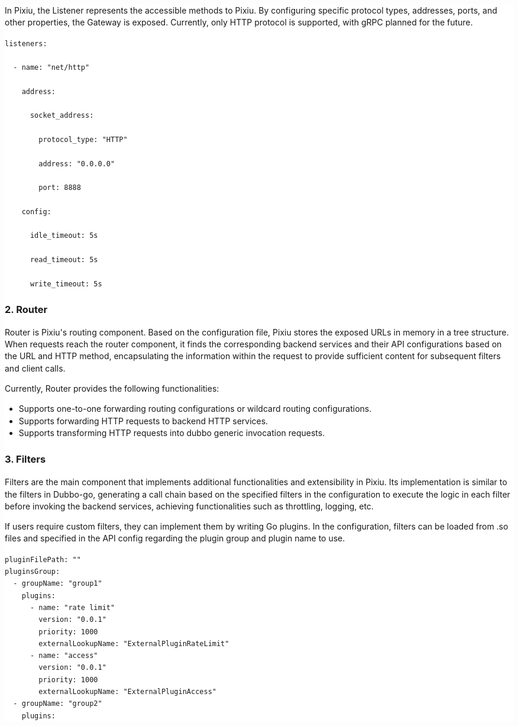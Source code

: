 In Pixiu, the Listener represents the accessible methods to Pixiu. By configuring specific protocol types, addresses, ports, and other properties, the Gateway is exposed. Currently, only HTTP protocol is supported, with gRPC planned for the future.

``` 
listeners: 

  - name: "net/http" 

    address: 

      socket_address: 

        protocol_type: "HTTP" 

        address: "0.0.0.0" 

        port: 8888 

    config: 

      idle_timeout: 5s 

      read_timeout: 5s 

      write_timeout: 5s
```

### 2. Router

Router is Pixiu's routing component. Based on the configuration file, Pixiu stores the exposed URLs in memory in a tree structure. When requests reach the router component, it finds the corresponding backend services and their API configurations based on the URL and HTTP method, encapsulating the information within the request to provide sufficient content for subsequent filters and client calls.

Currently, Router provides the following functionalities:

- Supports one-to-one forwarding routing configurations or wildcard routing configurations.
- Supports forwarding HTTP requests to backend HTTP services.
- Supports transforming HTTP requests into dubbo generic invocation requests.

### 3. Filters

Filters are the main component that implements additional functionalities and extensibility in Pixiu. Its implementation is similar to the filters in Dubbo-go, generating a call chain based on the specified filters in the configuration to execute the logic in each filter before invoking the backend services, achieving functionalities such as throttling, logging, etc.

If users require custom filters, they can implement them by writing Go plugins. In the configuration, filters can be loaded from .so files and specified in the API config regarding the plugin group and plugin name to use.

```
pluginFilePath: "" 
pluginsGroup: 
  - groupName: "group1" 
    plugins: 
      - name: "rate limit" 
        version: "0.0.1" 
        priority: 1000 
        externalLookupName: "ExternalPluginRateLimit" 
      - name: "access" 
        version: "0.0.1" 
        priority: 1000 
        externalLookupName: "ExternalPluginAccess" 
  - groupName: "group2" 
    plugins: 
```